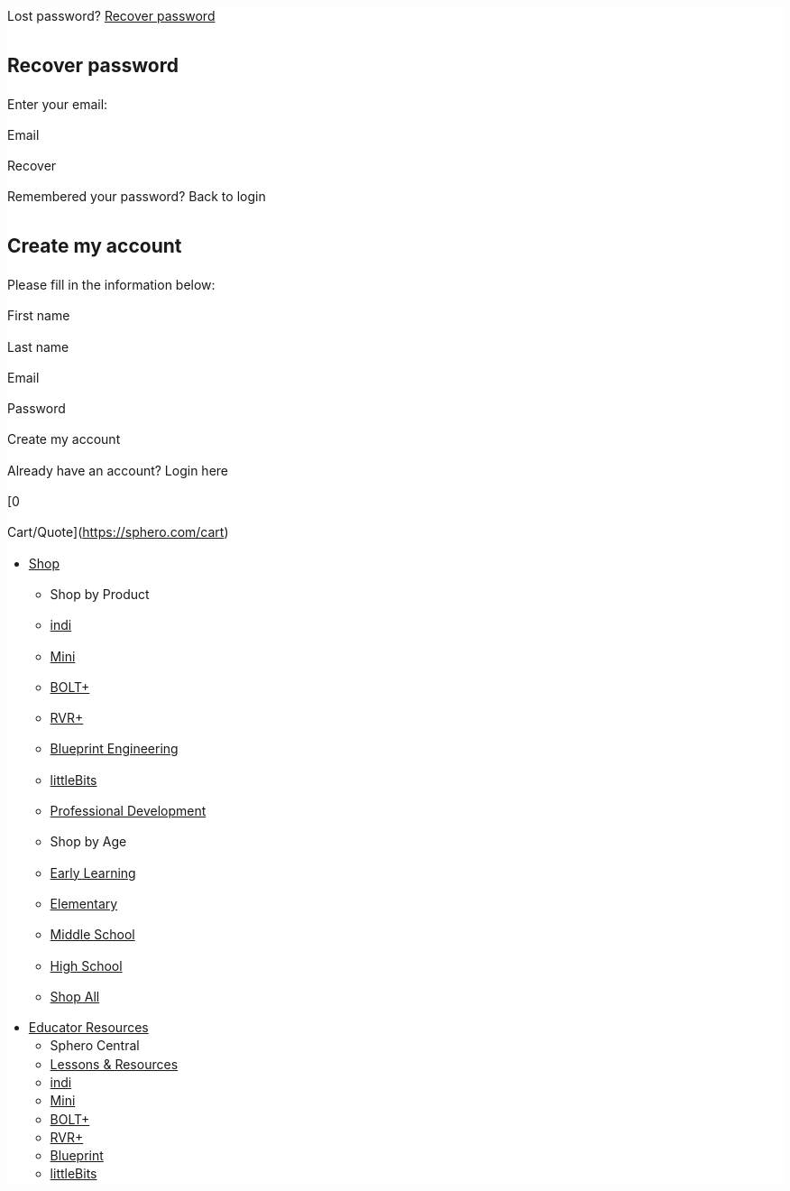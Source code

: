 Lost password? [Recover password](https://sphero.com/account/login)

Recover password
----------------

Enter your email:

 Email

Recover

Remembered your password? Back to login

Create my account
-----------------

Please fill in the information below:

 First name

 Last name

 Email

 Password

Create my account

Already have an account? Login here

[0

Cart/Quote](https://sphero.com/cart)

* [Shop](https://sphero.com/collections/all)
    * Shop by Product
    * [indi](https://sphero.com/collections/all/family_indi)
    * [Mini](https://sphero.com/collections/all/family_mini)
    * [BOLT+](https://sphero.com/collections/all/family_bolt)
    * [RVR+](https://sphero.com/collections/all/family_rvr)
    * [Blueprint Engineering](https://sphero.com/collections/all/family_blueprint)
    * [littleBits](https://sphero.com/collections/all/family_littlebits)
    * [Professional Development](https://sphero.com/pages/professional-development)
    
    * Shop by Age
    * [Early Learning](https://sphero.com/collections/all/grade_early-learning)
    * [Elementary](https://sphero.com/collections/all/grade_elementary)
    * [Middle School](https://sphero.com/collections/all/grade_middle-school)
    * [High School](https://sphero.com/collections/all/grade_high-school)
    
    * [Shop All](https://sphero.com/collections/all)
* [Educator Resources](https://sphero.com/pages/educators)
    * Sphero Central
    * [Lessons & Resources](https://edu.sphero.com/landing)
    * [indi](https://edu.sphero.com/indi)
    * [Mini](https://edu.sphero.com/edurobots)
    * [BOLT+](https://edu.sphero.com/edurobots)
    * [RVR+](https://edu.sphero.com/edurobots)
    * [Blueprint](https://edu.sphero.com/blueprint)
    * [littleBits](https://edu.sphero.com/littlebits)
    